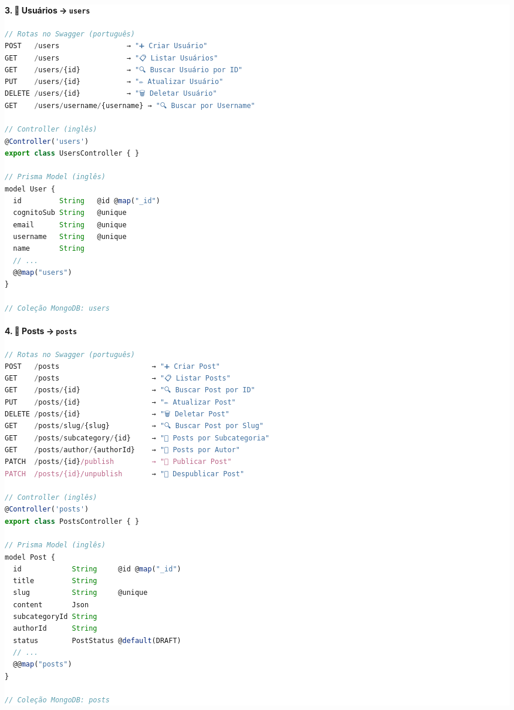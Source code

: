 #### 3. **👤 Usuários** → `users`

```typescript
// Rotas no Swagger (português)
POST   /users                → "➕ Criar Usuário"
GET    /users                → "📋 Listar Usuários"
GET    /users/{id}           → "🔍 Buscar Usuário por ID"
PUT    /users/{id}           → "✏️ Atualizar Usuário"
DELETE /users/{id}           → "🗑️ Deletar Usuário"
GET    /users/username/{username} → "🔍 Buscar por Username"

// Controller (inglês)
@Controller('users')
export class UsersController { }

// Prisma Model (inglês)
model User {
  id         String   @id @map("_id")
  cognitoSub String   @unique
  email      String   @unique
  username   String   @unique
  name       String
  // ...
  @@map("users")
}

// Coleção MongoDB: users
```

#### 4. **📄 Posts** → `posts`

```typescript
// Rotas no Swagger (português)
POST   /posts                      → "➕ Criar Post"
GET    /posts                      → "📋 Listar Posts"
GET    /posts/{id}                 → "🔍 Buscar Post por ID"
PUT    /posts/{id}                 → "✏️ Atualizar Post"
DELETE /posts/{id}                 → "🗑️ Deletar Post"
GET    /posts/slug/{slug}          → "🔍 Buscar Post por Slug"
GET    /posts/subcategory/{id}     → "📂 Posts por Subcategoria"
GET    /posts/author/{authorId}    → "👤 Posts por Autor"
PATCH  /posts/{id}/publish         → "📢 Publicar Post"
PATCH  /posts/{id}/unpublish       → "📝 Despublicar Post"

// Controller (inglês)
@Controller('posts')
export class PostsController { }

// Prisma Model (inglês)
model Post {
  id            String     @id @map("_id")
  title         String
  slug          String     @unique
  content       Json
  subcategoryId String
  authorId      String
  status        PostStatus @default(DRAFT)
  // ...
  @@map("posts")
}

// Coleção MongoDB: posts
```
